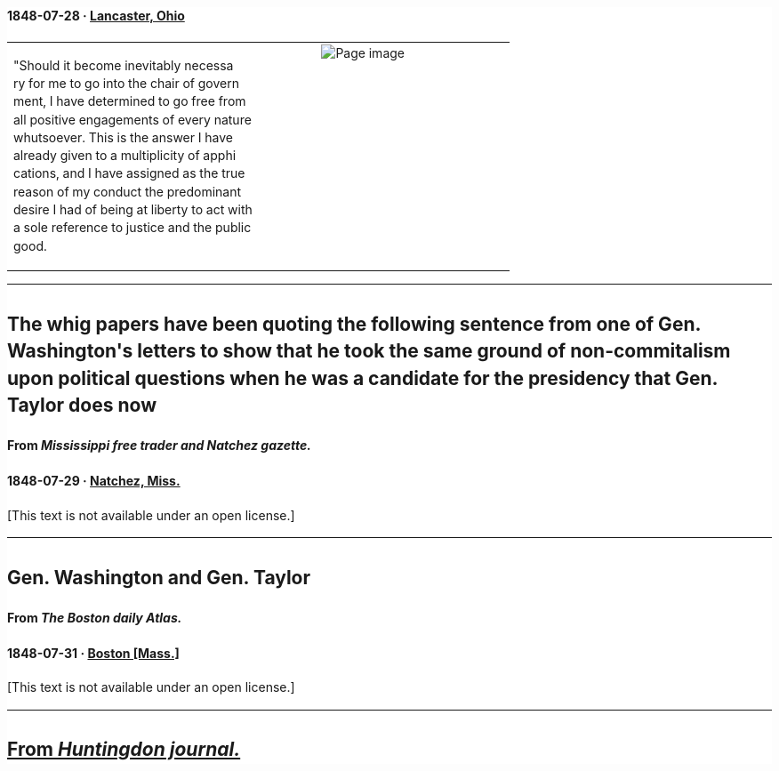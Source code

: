#### 1848-07-28 &middot; [Lancaster, Ohio](http://dbpedia.org/resource/Lancaster%2C_Ohio)

<table style="width: 100%;"><tr><td style="width: 50%">

  
&quot;Should it become inevitably necessa  
ry for me to go into the chair of govern  
ment, I have determined to go free from  
all positive engagements of every nature  
whutsoever. This is the answer I have  
already given to a multiplicity of apphi­  
cations, and I have assigned as the true­  
reason of my conduct the predominant  
desire I had of being at liberty to act with  
a sole reference to justice and the public  
good.
</td><td style="width: 50%; max-height: 75%; margin: auto; display: block;">
<img alt="Page image" src="https://tile.loc.gov/image-services/iiif/service:ndnp:ohi:batch_ohi_drake_ver01:data:sn87070038:00296028058:1848072801:0239/pct:18.334275485208217,83.01705170517052,12.549462973431318,6.16061606160616/!600,600/0/default.jpg"/>
</td>
</tr></table>

---

## The whig papers have been quoting the following sentence from one of Gen. Washington's letters to show that he took the same ground of non-commitalism upon political questions when he was a candidate for the presidency that Gen. Taylor does now

#### From _Mississippi free trader and Natchez gazette._

#### 1848-07-29 &middot; [Natchez, Miss.](http://dbpedia.org/resource/Natchez%2C_Mississippi)

[This text is not available under an open license.]

---

## Gen. Washington and Gen. Taylor

#### From _The Boston daily Atlas._

#### 1848-07-31 &middot; [Boston [Mass.]](http://dbpedia.org/resource/Boston)

[This text is not available under an open license.]

---

## [From _Huntingdon journal._](https://panewsarchive.psu.edu/lccn/sn86071456/1848-08-01/ed-1/seq-1/)
